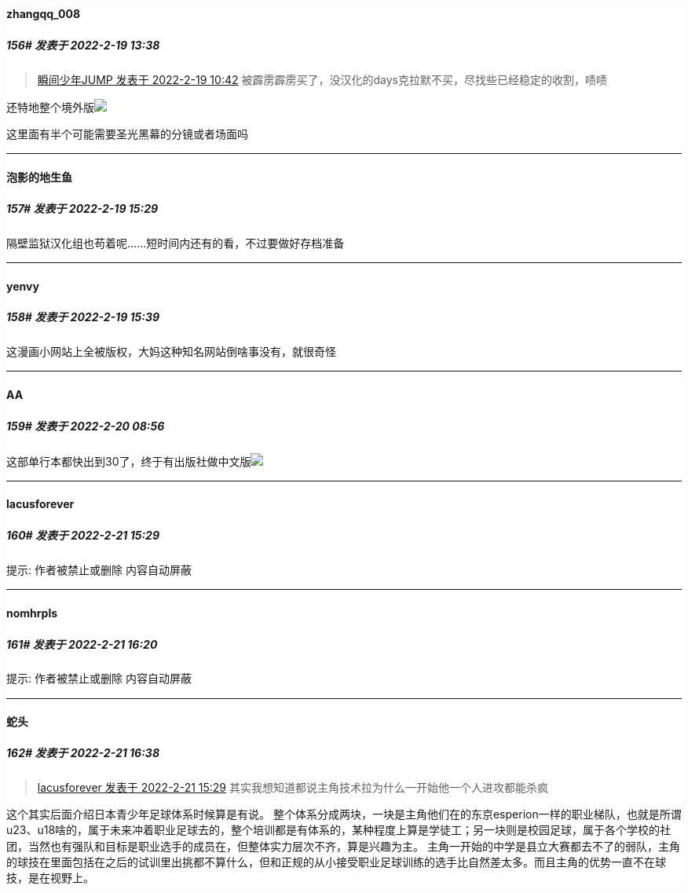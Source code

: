 ####  zhangqq_008  
##### 156#       发表于 2022-2-19 13:38

<blockquote><a href="httphttps://bbs.saraba1st.com/2b/forum.php?mod=redirect&amp;goto=findpost&amp;pid=54749705&amp;ptid=1564345" target="_blank">瞬间少年JUMP 发表于 2022-2-19 10:42</a>
被霹雳霹雳买了，没汉化的days克拉默不买，尽找些已经稳定的收割，啧啧</blockquote>
还特地整个境外版<img src="https://static.saraba1st.com/image/smiley/face2017/065.png" referrerpolicy="no-referrer">

这里面有半个可能需要圣光黑幕的分镜或者场面吗

*****

####  泡影的地生鱼  
##### 157#       发表于 2022-2-19 15:29

隔壁监狱汉化组也苟着呢……短时间内还有的看，不过要做好存档准备

*****

####  yenvy  
##### 158#       发表于 2022-2-19 15:39

这漫画小网站上全被版权，大妈这种知名网站倒啥事没有，就很奇怪

*****

####  ΑΑ  
##### 159#       发表于 2022-2-20 08:56

这部单行本都快出到30了，终于有出版社做中文版<img src="https://static.saraba1st.com/image/smiley/face2017/068.png" referrerpolicy="no-referrer">

*****

####  lacusforever  
##### 160#       发表于 2022-2-21 15:29

提示: 作者被禁止或删除 内容自动屏蔽

*****

####  nomhrpls  
##### 161#       发表于 2022-2-21 16:20

提示: 作者被禁止或删除 内容自动屏蔽

*****

####  蛇头  
##### 162#       发表于 2022-2-21 16:38

<blockquote><a href="httphttps://bbs.saraba1st.com/2b/forum.php?mod=redirect&amp;goto=findpost&amp;pid=54778267&amp;ptid=1564345" target="_blank">lacusforever 发表于 2022-2-21 15:29</a>
其实我想知道都说主角技术拉为什么一开始他一个人进攻都能杀疯</blockquote>
这个其实后面介绍日本青少年足球体系时候算是有说。
整个体系分成两块，一块是主角他们在的东京esperion一样的职业梯队，也就是所谓u23、u18啥的，属于未来冲着职业足球去的，整个培训都是有体系的，某种程度上算是学徒工；另一块则是校园足球，属于各个学校的社团，当然也有强队和目标是职业选手的成员在，但整体实力层次不齐，算是兴趣为主。
主角一开始的中学是县立大赛都去不了的弱队，主角的球技在里面包括在之后的试训里出挑都不算什么，但和正规的从小接受职业足球训练的选手比自然差太多。而且主角的优势一直不在球技，是在视野上。

